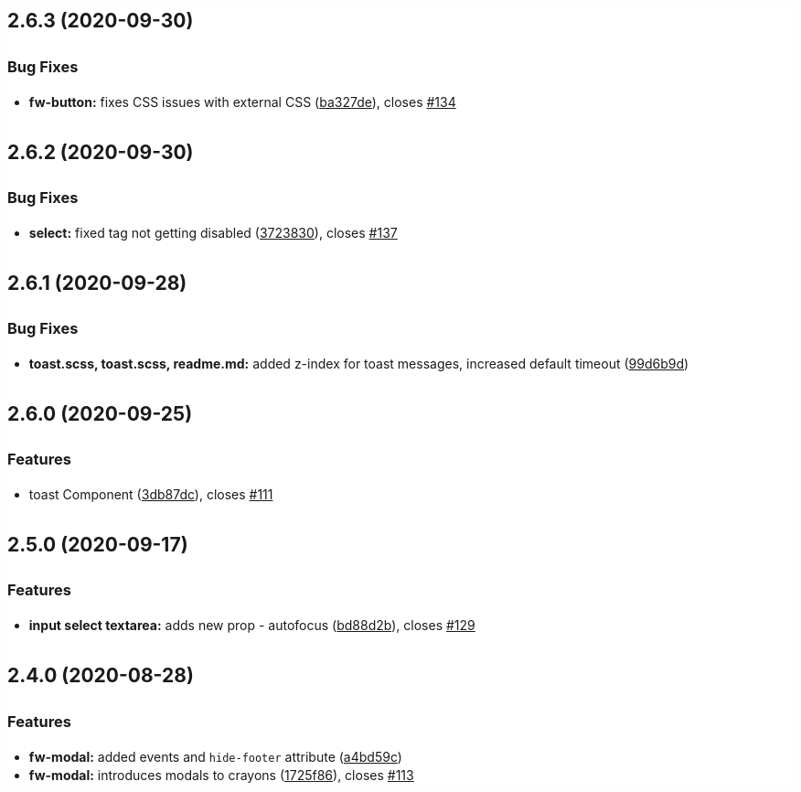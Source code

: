 ## 2.6.3 (2020-09-30)

### Bug Fixes

- **fw-button:** fixes CSS issues with external CSS ([ba327de](https://github.com/freshworks/crayons/commit/ba327defb0ddc2ea6358c0af69fd9e109e5c07f0)), closes [#134](https://github.com/freshworks/crayons/issues/134)

## 2.6.2 (2020-09-30)

### Bug Fixes

- **select:** fixed tag not getting disabled ([3723830](https://github.com/freshworks/crayons/commit/37238304453ab073e0700395d8eeb8a5b2710321)), closes [#137](https://github.com/freshworks/crayons/issues/137)

## 2.6.1 (2020-09-28)

### Bug Fixes

- **toast.scss, toast.scss, readme.md:** added z-index for toast messages, increased default timeout ([99d6b9d](https://github.com/freshworks/crayons/commit/99d6b9d91655487f4c1657351bdaba3d3dd8f6b2))

## 2.6.0 (2020-09-25)

### Features

- toast Component ([3db87dc](https://github.com/freshworks/crayons/commit/3db87dc486b644560ab60d372fddc540acab55c1)), closes [#111](https://github.com/freshworks/crayons/issues/111)

## 2.5.0 (2020-09-17)

### Features

- **input select textarea:** adds new prop - autofocus ([bd88d2b](https://github.com/freshworks/crayons/commit/bd88d2b8a0ade316dd6c652442e11c409f9f0cdc)), closes [#129](https://github.com/freshworks/crayons/issues/129)

## 2.4.0 (2020-08-28)

### Features

- **fw-modal:** added events and `hide-footer` attribute ([a4bd59c](https://github.com/freshworks/crayons/commit/a4bd59c7b3ac79fa7e89124c69590bf81ac75fa2))
- **fw-modal:** introduces modals to crayons ([1725f86](https://github.com/freshworks/crayons/commit/1725f864a9b246d99204b662e7c3620399728486)), closes [#113](https://github.com/freshworks/crayons/issues/113)
